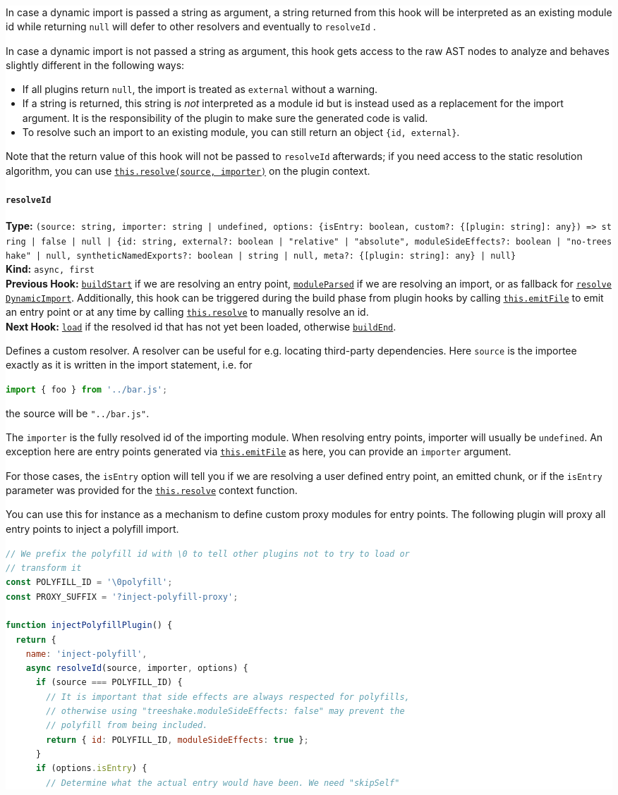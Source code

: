 In case a dynamic import is passed a string as argument, a string returned from this hook will be interpreted as an existing module id while returning `null` will defer to other resolvers and eventually to `resolveId` .

In case a dynamic import is not passed a string as argument, this hook gets access to the raw AST nodes to analyze and behaves slightly different in the following ways:

- If all plugins return `null`, the import is treated as `external` without a warning.
- If a string is returned, this string is _not_ interpreted as a module id but is instead used as a replacement for the import argument. It is the responsibility of the plugin to make sure the generated code is valid.
- To resolve such an import to an existing module, you can still return an object `{id, external}`.

Note that the return value of this hook will not be passed to `resolveId` afterwards; if you need access to the static resolution algorithm, you can use [`this.resolve(source, importer)`](guide/en/#thisresolve) on the plugin context.

#### `resolveId`

**Type:** `(source: string, importer: string | undefined, options: {isEntry: boolean, custom?: {[plugin: string]: any}) => string | false | null | {id: string, external?: boolean | "relative" | "absolute", moduleSideEffects?: boolean | "no-treeshake" | null, syntheticNamedExports?: boolean | string | null, meta?: {[plugin: string]: any} | null}`<br> **Kind:** `async, first`<br> **Previous Hook:** [`buildStart`](guide/en/#buildstart) if we are resolving an entry point, [`moduleParsed`](guide/en/#moduleparsed) if we are resolving an import, or as fallback for [`resolveDynamicImport`](guide/en/#resolvedynamicimport). Additionally, this hook can be triggered during the build phase from plugin hooks by calling [`this.emitFile`](guide/en/#thisemitfile) to emit an entry point or at any time by calling [`this.resolve`](guide/en/#thisresolve) to manually resolve an id.<br> **Next Hook:** [`load`](guide/en/#load) if the resolved id that has not yet been loaded, otherwise [`buildEnd`](guide/en/#buildend).

Defines a custom resolver. A resolver can be useful for e.g. locating third-party dependencies. Here `source` is the importee exactly as it is written in the import statement, i.e. for

```js
import { foo } from '../bar.js';
```

the source will be `"../bar.js"`.

The `importer` is the fully resolved id of the importing module. When resolving entry points, importer will usually be `undefined`. An exception here are entry points generated via [`this.emitFile`](guide/en/#thisemitfile) as here, you can provide an `importer` argument.

For those cases, the `isEntry` option will tell you if we are resolving a user defined entry point, an emitted chunk, or if the `isEntry` parameter was provided for the [`this.resolve`](guide/en/#thisresolve) context function.

You can use this for instance as a mechanism to define custom proxy modules for entry points. The following plugin will proxy all entry points to inject a polyfill import.

```js
// We prefix the polyfill id with \0 to tell other plugins not to try to load or
// transform it
const POLYFILL_ID = '\0polyfill';
const PROXY_SUFFIX = '?inject-polyfill-proxy';

function injectPolyfillPlugin() {
  return {
    name: 'inject-polyfill',
    async resolveId(source, importer, options) {
      if (source === POLYFILL_ID) {
        // It is important that side effects are always respected for polyfills,
        // otherwise using "treeshake.moduleSideEffects: false" may prevent the
        // polyfill from being included.
        return { id: POLYFILL_ID, moduleSideEffects: true };
      }
      if (options.isEntry) {
        // Determine what the actual entry would have been. We need "skipSelf"
```